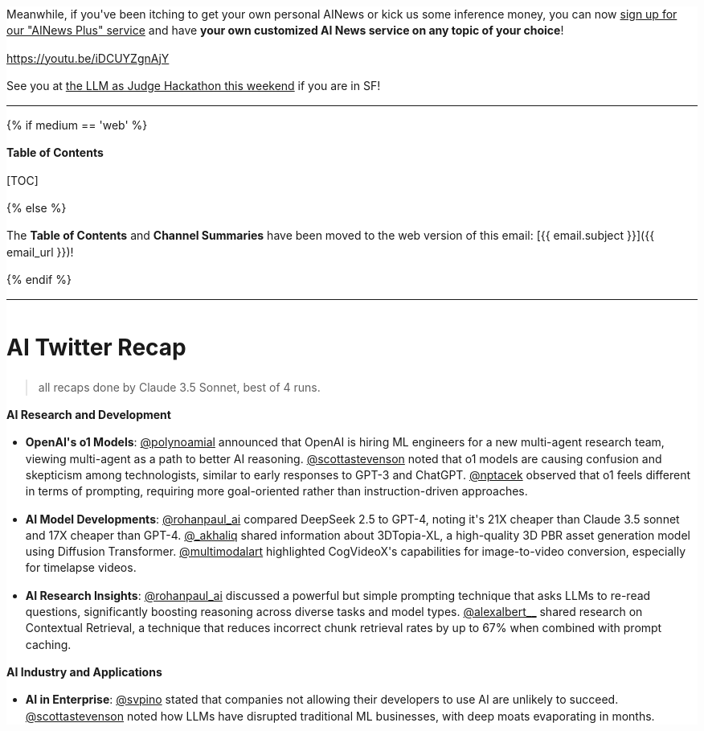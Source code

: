 Meanwhile, if you've been itching to get your own personal AINews or kick us some inference money, you can now [sign up for our "AINews Plus" service](https://buy.stripe.com/dR602I7Sv7FYfN69AA) and have **your own customized AI News service on any topic of your choice**!

https://youtu.be/iDCUYZgnAjY

See you at [the LLM as Judge Hackathon this weekend](http://wandb.me/swyx-hack) if you are in SF!

---


{% if medium == 'web' %}


**Table of Contents**

[TOC] 

{% else %}

The **Table of Contents** and **Channel Summaries** have been moved to the web version of this email: [{{ email.subject }}]({{ email_url }})!

{% endif %}


---

# AI Twitter Recap

> all recaps done by Claude 3.5 Sonnet, best of 4 runs.

**AI Research and Development**

- **OpenAI's o1 Models**: [@polynoamial](https://twitter.com/polynoamial/status/1836872735668195636) announced that OpenAI is hiring ML engineers for a new multi-agent research team, viewing multi-agent as a path to better AI reasoning. [@scottastevenson](https://twitter.com/scottastevenson/status/1836811502340252020) noted that o1 models are causing confusion and skepticism among technologists, similar to early responses to GPT-3 and ChatGPT. [@nptacek](https://twitter.com/nptacek/status/1836832186558734662) observed that o1 feels different in terms of prompting, requiring more goal-oriented rather than instruction-driven approaches.

- **AI Model Developments**: [@rohanpaul_ai](https://twitter.com/rohanpaul_ai/status/1836750072639369419) compared DeepSeek 2.5 to GPT-4, noting it's 21X cheaper than Claude 3.5 sonnet and 17X cheaper than GPT-4. [@_akhaliq](https://twitter.com/_akhaliq/status/1836754453644398667) shared information about 3DTopia-XL, a high-quality 3D PBR asset generation model using Diffusion Transformer. [@multimodalart](https://twitter.com/multimodalart/status/1836780383813185541) highlighted CogVideoX's capabilities for image-to-video conversion, especially for timelapse videos.

- **AI Research Insights**: [@rohanpaul_ai](https://twitter.com/rohanpaul_ai/status/1836890159314522445) discussed a powerful but simple prompting technique that asks LLMs to re-read questions, significantly boosting reasoning across diverse tasks and model types. [@alexalbert__](https://twitter.com/alexalbert__/status/1836854956785352776) shared research on Contextual Retrieval, a technique that reduces incorrect chunk retrieval rates by up to 67% when combined with prompt caching.

**AI Industry and Applications**

- **AI in Enterprise**: [@svpino](https://twitter.com/svpino/status/1836857830470717514) stated that companies not allowing their developers to use AI are unlikely to succeed. [@scottastevenson](https://twitter.com/scottastevenson/status/1836767834833145986) noted how LLMs have disrupted traditional ML businesses, with deep moats evaporating in months.
